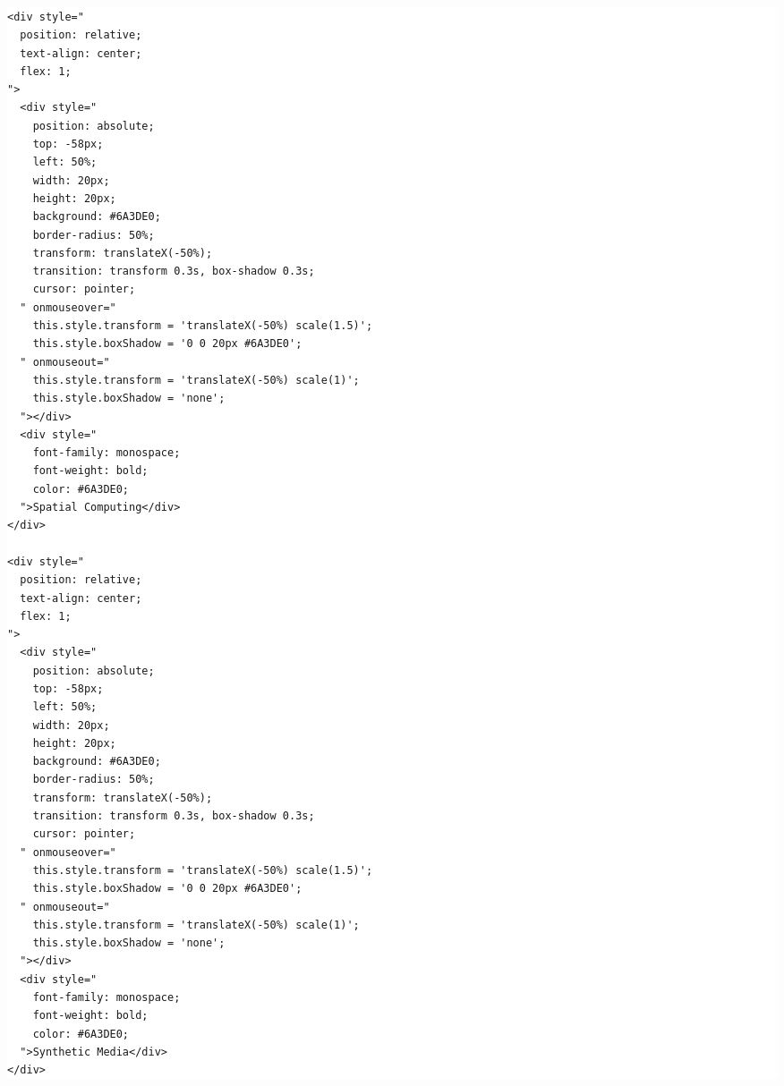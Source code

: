     
    <div style="
      position: relative;
      text-align: center;
      flex: 1;
    ">
      <div style="
        position: absolute;
        top: -58px;
        left: 50%;
        width: 20px;
        height: 20px;
        background: #6A3DE0;
        border-radius: 50%;
        transform: translateX(-50%);
        transition: transform 0.3s, box-shadow 0.3s;
        cursor: pointer;
      " onmouseover="
        this.style.transform = 'translateX(-50%) scale(1.5)';
        this.style.boxShadow = '0 0 20px #6A3DE0';
      " onmouseout="
        this.style.transform = 'translateX(-50%) scale(1)';
        this.style.boxShadow = 'none';
      "></div>
      <div style="
        font-family: monospace;
        font-weight: bold;
        color: #6A3DE0;
      ">Spatial Computing</div>
    </div>
    
    <div style="
      position: relative;
      text-align: center;
      flex: 1;
    ">
      <div style="
        position: absolute;
        top: -58px;
        left: 50%;
        width: 20px;
        height: 20px;
        background: #6A3DE0;
        border-radius: 50%;
        transform: translateX(-50%);
        transition: transform 0.3s, box-shadow 0.3s;
        cursor: pointer;
      " onmouseover="
        this.style.transform = 'translateX(-50%) scale(1.5)';
        this.style.boxShadow = '0 0 20px #6A3DE0';
      " onmouseout="
        this.style.transform = 'translateX(-50%) scale(1)';
        this.style.boxShadow = 'none';
      "></div>
      <div style="
        font-family: monospace;
        font-weight: bold;
        color: #6A3DE0;
      ">Synthetic Media</div>
    </div>
  </div>
</div>
</div>
